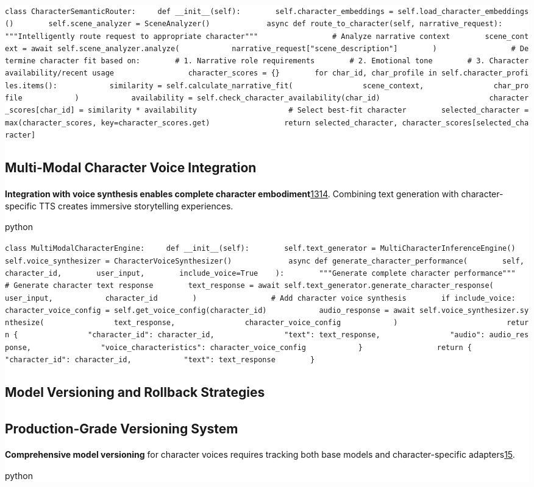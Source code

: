 `class CharacterSemanticRouter:     def __init__(self):        self.character_embeddings = self.load_character_embeddings()        self.scene_analyzer = SceneAnalyzer()             async def route_to_character(self, narrative_request):        """Intelligently route request to appropriate character"""                 # Analyze narrative context        scene_context = await self.scene_analyzer.analyze(            narrative_request["scene_description"]        )                 # Determine character fit based on:        # 1. Narrative role requirements        # 2. Emotional tone        # 3. Character availability/recent usage                 character_scores = {}        for char_id, char_profile in self.character_profiles.items():            similarity = self.calculate_narrative_fit(                scene_context,                char_profile            )            availability = self.check_character_availability(char_id)                         character_scores[char_id] = similarity * availability                     # Select best-fit character        selected_character = max(character_scores, key=character_scores.get)                 return selected_character, character_scores[selected_character]`

## Multi-Modal Character Voice Integration

**Integration with voice synthesis enables complete character embodiment**[13](https://www.hume.ai/blog/creating-custom-character-voices-with-ai)[14](https://www.mercity.ai/blog-post/how-to-build-real-time-voice-cloning-pipelines). Combining text generation with character-specific TTS creates immersive storytelling experiences.

python

`class MultiModalCharacterEngine:     def __init__(self):        self.text_generator = MultiCharacterInferenceEngine()        self.voice_synthesizer = CharacterVoiceSynthesizer()             async def generate_character_performance(        self,        character_id,        user_input,        include_voice=True    ):        """Generate complete character performance"""                 # Generate character text response        text_response = await self.text_generator.generate_character_response(            user_input,            character_id        )                 # Add character voice synthesis        if include_voice:            character_voice_config = self.get_voice_config(character_id)            audio_response = await self.voice_synthesizer.synthesize(                text_response,                character_voice_config            )                         return {                "character_id": character_id,                "text": text_response,                "audio": audio_response,                "voice_characteristics": character_voice_config            }                 return {            "character_id": character_id,            "text": text_response        }`

## Model Versioning and Rollback Strategies

## Production-Grade Versioning System

**Comprehensive model versioning** for character voices requires tracking both base models and character-specific adapters[15](https://www.rohan-paul.com/p/plan-for-versioning-and-potentially).

python
